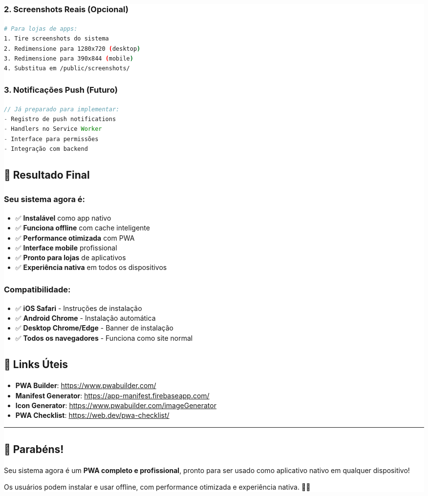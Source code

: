 ### **2. Screenshots Reais** (Opcional)
```bash
# Para lojas de apps:
1. Tire screenshots do sistema
2. Redimensione para 1280x720 (desktop)
3. Redimensione para 390x844 (mobile)
4. Substitua em /public/screenshots/
```

### **3. Notificações Push** (Futuro)
```typescript
// Já preparado para implementar:
- Registro de push notifications
- Handlers no Service Worker
- Interface para permissões
- Integração com backend
```

## 🎉 Resultado Final

### **Seu sistema agora é:**
- ✅ **Instalável** como app nativo
- ✅ **Funciona offline** com cache inteligente
- ✅ **Performance otimizada** com PWA
- ✅ **Interface mobile** profissional
- ✅ **Pronto para lojas** de aplicativos
- ✅ **Experiência nativa** em todos os dispositivos

### **Compatibilidade:**
- ✅ **iOS Safari** - Instruções de instalação
- ✅ **Android Chrome** - Instalação automática
- ✅ **Desktop Chrome/Edge** - Banner de instalação
- ✅ **Todos os navegadores** - Funciona como site normal

## 🔗 Links Úteis

- **PWA Builder**: https://www.pwabuilder.com/
- **Manifest Generator**: https://app-manifest.firebaseapp.com/
- **Icon Generator**: https://www.pwabuilder.com/imageGenerator
- **PWA Checklist**: https://web.dev/pwa-checklist/

---

## 🎊 **Parabéns!** 

Seu sistema agora é um **PWA completo e profissional**, pronto para ser usado como aplicativo nativo em qualquer dispositivo! 

Os usuários podem instalar e usar offline, com performance otimizada e experiência nativa. 🚀📱